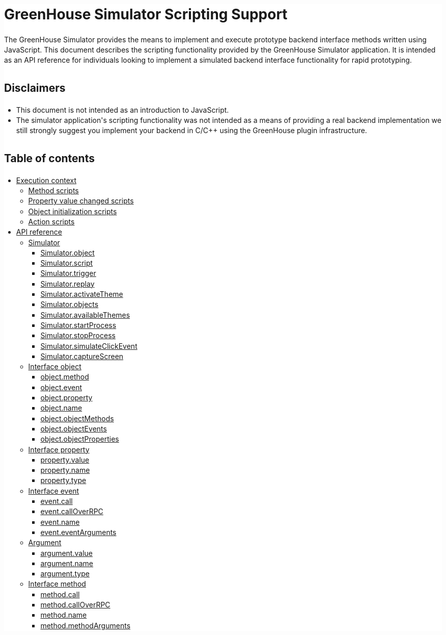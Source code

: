 # GreenHouse Simulator Scripting Support

The GreenHouse Simulator provides the means to implement and execute prototype backend interface methods written using JavaScript.
This document describes the scripting functionality provided by the GreenHouse Simulator application.
It is intended as an API reference for individuals looking to implement a simulated backend interface functionality for rapid prototyping.

## Disclaimers

- This document is not intended as an introduction to JavaScript.
- The simulator application's scripting functionality was not intended as a means of providing a real backend implementation we still strongly suggest you implement your backend in C/C++ using the GreenHouse plugin infrastructure.

## Table of contents

- [Execution context](#execution-context)
  - [Method scripts](#method-scripts)
  - [Property value changed scripts](#property-value-changed-scripts)
  - [Object initialization scripts](#object-initialization-scripts)
  - [Action scripts](#action-scripts)
- [API reference](#api-reference)
  - [Simulator](#simulator)
    - [Simulator.object](#simulator.object)
    - [Simulator.script](#simulator.script)
    - [Simulator.trigger](#simulator.script)
    - [Simulator.replay](#simulator.replay)
    - [Simulator.activateTheme](#simulator.activateTheme)
    - [Simulator.objects](#simulator.objects)
    - [Simulator.availableThemes](#simulator.availablethemes)
    - [Simulator.startProcess](#simulator.startprocess)
    - [Simulator.stopProcess](#simulator.stopprocess)
    - [Simulator.simulateClickEvent](#simulator.simulateclickevent)
    - [Simulator.captureScreen](#simulator.capturescreen)
  - [Interface object](#interface-object)
    - [object.method](#object.method)
    - [object.event](#object.event)
    - [object.property](#object.property)
    - [object.name](#object.name)
    - [object.objectMethods](#object.objectmethods)
    - [object.objectEvents](#object.objectevents)
    - [object.objectProperties](#object.objectproperties)
  - [Interface property](#interface-property)
    - [property.value](#property.value)
    - [property.name](#property.name)
    - [property.type](#property.type)
  - [Interface event](#interface-event)
    - [event.call](#event.call)
    - [event.callOverRPC](#event.callOverRPC)
    - [event.name](#event.name)
    - [event.eventArguments](#event.eventArguments)
  - [Argument](#argument)
    - [argument.value](#argument.value)
    - [argument.name](#argument.name)
    - [argument.type](#argument.type)
  - [Interface method](#interface-method)
    - [method.call](#method.call)
    - [method.callOverRPC](#method.callOverRPC)
    - [method.name](#method.name)
    - [method.methodArguments](#method.methodArguments)
